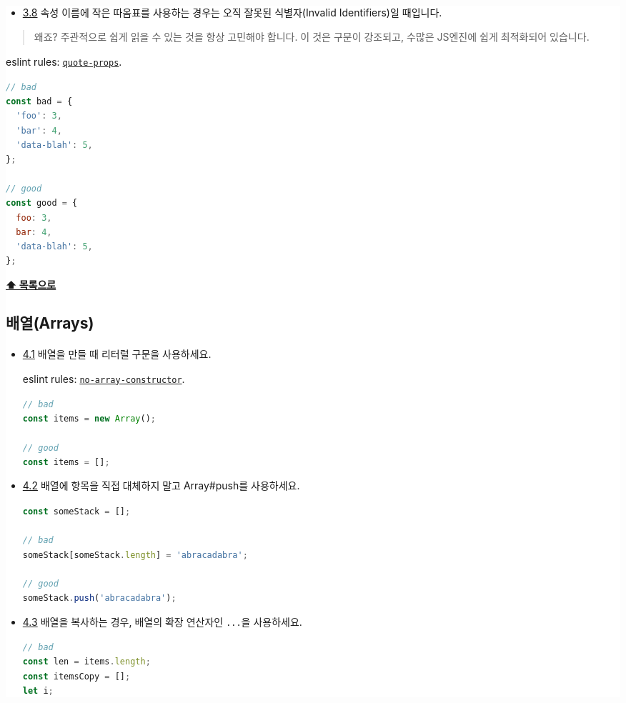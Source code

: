  - [3.8](#3.8) <a name="3.8"></a> 속성 이름에 작은 따옴표를 사용하는 경우는 오직 잘못된 식별자(Invalid Identifiers)일 때입니다.

  > 왜죠? 주관적으로 쉽게 읽을 수 있는 것을 항상 고민해야 합니다. 이 것은 구문이 강조되고, 수많은 JS엔진에 쉽게 최적화되어 있습니다.

  eslint rules: [`quote-props`](http://eslint.org/docs/rules/quote-props.html).

  ```javascript
  // bad
  const bad = {
    'foo': 3,
    'bar': 4,
    'data-blah': 5,
  };

  // good
  const good = {
    foo: 3,
    bar: 4,
    'data-blah': 5,
  };
  ```

**[⬆ 목록으로](#목차)**

## 배열(Arrays)

  - [4.1](#4.1) <a name='4.1'></a> 배열을 만들 때 리터럴 구문을 사용하세요.

    eslint rules: [`no-array-constructor`](http://eslint.org/docs/rules/no-array-constructor.html).

    ```javascript
    // bad
    const items = new Array();

    // good
    const items = [];
    ```

  - [4.2](#4.2) <a name='4.2'></a> 배열에 항목을 직접 대체하지 말고 Array#push를 사용하세요.

    ```javascript
    const someStack = [];

    // bad
    someStack[someStack.length] = 'abracadabra';

    // good
    someStack.push('abracadabra');
    ```

  <a name="es6-array-spreads"></a>
  - [4.3](#4.3) <a name='4.3'></a> 배열을 복사하는 경우, 배열의 확장 연산자인 `...`을 사용하세요.

    ```javascript
    // bad
    const len = items.length;
    const itemsCopy = [];
    let i;
